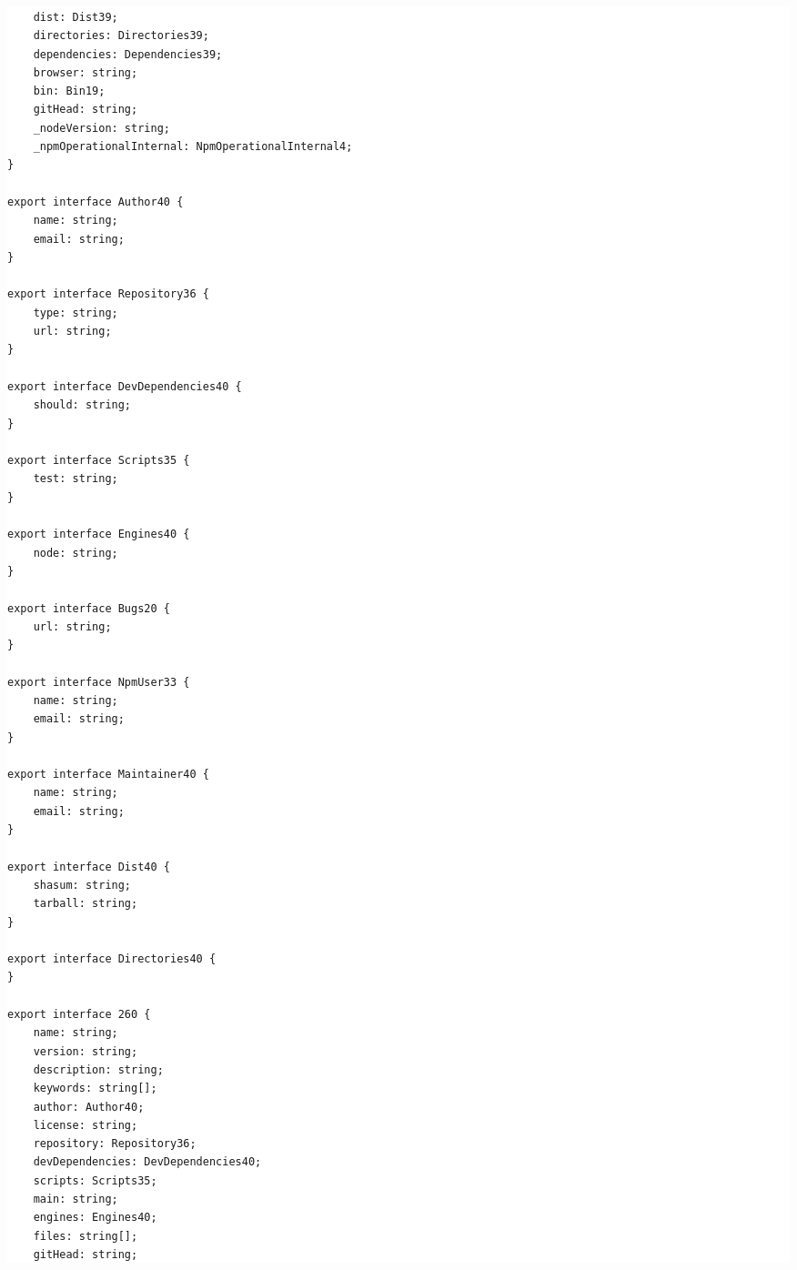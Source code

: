         dist: Dist39;
        directories: Directories39;
        dependencies: Dependencies39;
        browser: string;
        bin: Bin19;
        gitHead: string;
        _nodeVersion: string;
        _npmOperationalInternal: NpmOperationalInternal4;
    }

    export interface Author40 {
        name: string;
        email: string;
    }

    export interface Repository36 {
        type: string;
        url: string;
    }

    export interface DevDependencies40 {
        should: string;
    }

    export interface Scripts35 {
        test: string;
    }

    export interface Engines40 {
        node: string;
    }

    export interface Bugs20 {
        url: string;
    }

    export interface NpmUser33 {
        name: string;
        email: string;
    }

    export interface Maintainer40 {
        name: string;
        email: string;
    }

    export interface Dist40 {
        shasum: string;
        tarball: string;
    }

    export interface Directories40 {
    }

    export interface 260 {
        name: string;
        version: string;
        description: string;
        keywords: string[];
        author: Author40;
        license: string;
        repository: Repository36;
        devDependencies: DevDependencies40;
        scripts: Scripts35;
        main: string;
        engines: Engines40;
        files: string[];
        gitHead: string;